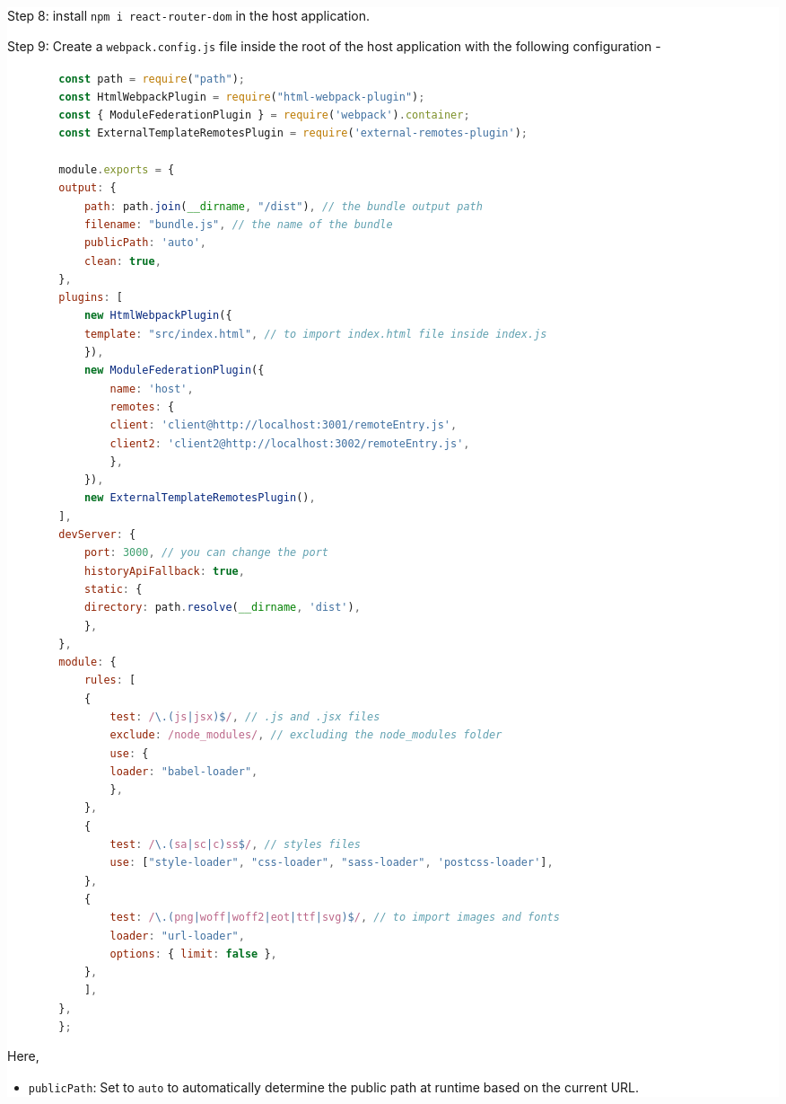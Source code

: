 Step 8:
install `npm i react-router-dom` in the host application. 

Step 9:
Create a `webpack.config.js` file inside the root of the host application with the following configuration -
```js
        const path = require("path");
        const HtmlWebpackPlugin = require("html-webpack-plugin");
        const { ModuleFederationPlugin } = require('webpack').container;
        const ExternalTemplateRemotesPlugin = require('external-remotes-plugin');

        module.exports = {
        output: {
            path: path.join(__dirname, "/dist"), // the bundle output path
            filename: "bundle.js", // the name of the bundle
            publicPath: 'auto',
            clean: true,
        },
        plugins: [
            new HtmlWebpackPlugin({
            template: "src/index.html", // to import index.html file inside index.js
            }),
            new ModuleFederationPlugin({
                name: 'host',
                remotes: {
                client: 'client@http://localhost:3001/remoteEntry.js',
                client2: 'client2@http://localhost:3002/remoteEntry.js',
                },
            }),
            new ExternalTemplateRemotesPlugin(),
        ],
        devServer: {
            port: 3000, // you can change the port
            historyApiFallback: true,
            static: {
            directory: path.resolve(__dirname, 'dist'),
            },
        },
        module: {
            rules: [
            {
                test: /\.(js|jsx)$/, // .js and .jsx files
                exclude: /node_modules/, // excluding the node_modules folder
                use: {
                loader: "babel-loader",
                },
            },
            {
                test: /\.(sa|sc|c)ss$/, // styles files
                use: ["style-loader", "css-loader", "sass-loader", 'postcss-loader'],
            },
            {
                test: /\.(png|woff|woff2|eot|ttf|svg)$/, // to import images and fonts
                loader: "url-loader",
                options: { limit: false },
            },
            ],
        },
        };
```
Here,
* `publicPath`: Set to `auto` to automatically determine the public path at runtime based on the current URL.
